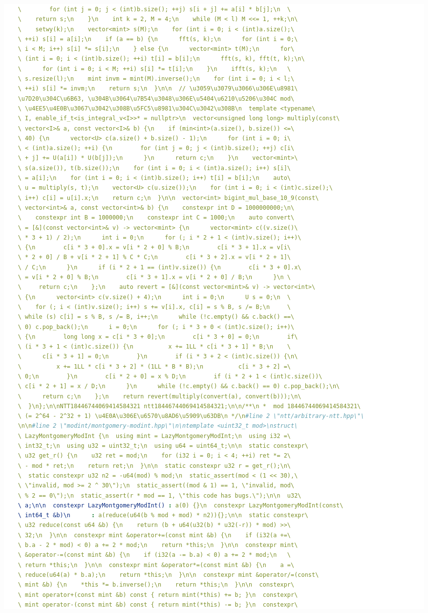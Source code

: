 ```yaml
    \        for (int j = 0; j < (int)b.size(); ++j) s[i + j] += a[i] * b[j];\n  \
    \    return s;\n    }\n    int k = 2, M = 4;\n    while (M < l) M <<= 1, ++k;\n\
    \    setwy(k);\n    vector<mint> s(M);\n    for (int i = 0; i < (int)a.size();\
    \ ++i) s[i] = a[i];\n    if (a == b) {\n      fft(s, k);\n      for (int i = 0;\
    \ i < M; i++) s[i] *= s[i];\n    } else {\n      vector<mint> t(M);\n      for\
    \ (int i = 0; i < (int)b.size(); ++i) t[i] = b[i];\n      fft(s, k), fft(t, k);\n\
    \      for (int i = 0; i < M; ++i) s[i] *= t[i];\n    }\n    ifft(s, k);\n   \
    \ s.resize(l);\n    mint invm = mint(M).inverse();\n    for (int i = 0; i < l;\
    \ ++i) s[i] *= invm;\n    return s;\n  }\n\n  // \u3059\u3079\u3066\u306E\u8981\
    \u7D20\u304C\u6B63, \u304B\u3064\u7B54\u3048\u306E\u5404\u6210\u5206\u304C mod\
    \ \u4EE5\u4E0B\u3067\u3042\u308B\u5FC5\u8981\u304C\u3042\u308B\n  template <typename\
    \ I, enable_if_t<is_integral_v<I>>* = nullptr>\n  vector<unsigned long long> multiply(const\
    \ vector<I>& a, const vector<I>& b) {\n    if (min<int>(a.size(), b.size()) <=\
    \ 40) {\n      vector<U> c(a.size() + b.size() - 1);\n      for (int i = 0; i\
    \ < (int)a.size(); ++i) {\n        for (int j = 0; j < (int)b.size(); ++j) c[i\
    \ + j] += U(a[i]) * U(b[j]);\n      }\n      return c;\n    }\n    vector<mint>\
    \ s(a.size()), t(b.size());\n    for (int i = 0; i < (int)a.size(); i++) s[i]\
    \ = a[i];\n    for (int i = 0; i < (int)b.size(); i++) t[i] = b[i];\n    auto\
    \ u = multiply(s, t);\n    vector<U> c(u.size());\n    for (int i = 0; i < (int)c.size();\
    \ i++) c[i] = u[i].x;\n    return c;\n  }\n\n  vector<int> bigint_mul_base_10_9(const\
    \ vector<int>& a, const vector<int>& b) {\n    constexpr int D = 1000000000;\n\
    \    constexpr int B = 1000000;\n    constexpr int C = 1000;\n    auto convert\
    \ = [&](const vector<int>& v) -> vector<mint> {\n      vector<mint> c((v.size()\
    \ * 3 + 1) / 2);\n      int i = 0;\n      for (; i * 2 + 1 < (int)v.size(); i++)\
    \ {\n        c[i * 3 + 0].x = v[i * 2 + 0] % B;\n        c[i * 3 + 1].x = v[i\
    \ * 2 + 0] / B + v[i * 2 + 1] % C * C;\n        c[i * 3 + 2].x = v[i * 2 + 1]\
    \ / C;\n      }\n      if (i * 2 + 1 == (int)v.size()) {\n        c[i * 3 + 0].x\
    \ = v[i * 2 + 0] % B;\n        c[i * 3 + 1].x = v[i * 2 + 0] / B;\n      }\n \
    \     return c;\n    };\n    auto revert = [&](const vector<mint>& v) -> vector<int>\
    \ {\n      vector<int> c(v.size() + 4);\n      int i = 0;\n      U s = 0;\n  \
    \    for (; i < (int)v.size(); i++) s += v[i].x, c[i] = s % B, s /= B;\n     \
    \ while (s) c[i] = s % B, s /= B, i++;\n      while (!c.empty() && c.back() ==\
    \ 0) c.pop_back();\n      i = 0;\n      for (; i * 3 + 0 < (int)c.size(); i++)\
    \ {\n        long long x = c[i * 3 + 0];\n        c[i * 3 + 0] = 0;\n        if\
    \ (i * 3 + 1 < (int)c.size()) {\n          x += 1LL * c[i * 3 + 1] * B;\n    \
    \      c[i * 3 + 1] = 0;\n        }\n        if (i * 3 + 2 < (int)c.size()) {\n\
    \          x += 1LL * c[i * 3 + 2] * (1LL * B * B);\n          c[i * 3 + 2] =\
    \ 0;\n        }\n        c[i * 2 + 0] = x % D;\n        if (i * 2 + 1 < (int)c.size())\
    \ c[i * 2 + 1] = x / D;\n      }\n      while (!c.empty() && c.back() == 0) c.pop_back();\n\
    \      return c;\n    };\n    return revert(multiply(convert(a), convert(b)));\n\
    \  }\n};\n\nNTT18446744069414584321 ntt18446744069414584321;\n\n/**\n *  mod 18446744069414584321\
    \ (= 2^64 - 2^32 + 1) \u4E0A\u306E\u6570\u8AD6\u5909\u63DB\n */\n#line 2 \"ntt/arbitrary-ntt.hpp\"\
    \n\n#line 2 \"modint/montgomery-modint.hpp\"\n\ntemplate <uint32_t mod>\nstruct\
    \ LazyMontgomeryModInt {\n  using mint = LazyMontgomeryModInt;\n  using i32 =\
    \ int32_t;\n  using u32 = uint32_t;\n  using u64 = uint64_t;\n\n  static constexpr\
    \ u32 get_r() {\n    u32 ret = mod;\n    for (i32 i = 0; i < 4; ++i) ret *= 2\
    \ - mod * ret;\n    return ret;\n  }\n\n  static constexpr u32 r = get_r();\n\
    \  static constexpr u32 n2 = -u64(mod) % mod;\n  static_assert(mod < (1 << 30),\
    \ \"invalid, mod >= 2 ^ 30\");\n  static_assert((mod & 1) == 1, \"invalid, mod\
    \ % 2 == 0\");\n  static_assert(r * mod == 1, \"this code has bugs.\");\n\n  u32\
    \ a;\n\n  constexpr LazyMontgomeryModInt() : a(0) {}\n  constexpr LazyMontgomeryModInt(const\
    \ int64_t &b)\n      : a(reduce(u64(b % mod + mod) * n2)){};\n\n  static constexpr\
    \ u32 reduce(const u64 &b) {\n    return (b + u64(u32(b) * u32(-r)) * mod) >>\
    \ 32;\n  }\n\n  constexpr mint &operator+=(const mint &b) {\n    if (i32(a +=\
    \ b.a - 2 * mod) < 0) a += 2 * mod;\n    return *this;\n  }\n\n  constexpr mint\
    \ &operator-=(const mint &b) {\n    if (i32(a -= b.a) < 0) a += 2 * mod;\n   \
    \ return *this;\n  }\n\n  constexpr mint &operator*=(const mint &b) {\n    a =\
    \ reduce(u64(a) * b.a);\n    return *this;\n  }\n\n  constexpr mint &operator/=(const\
    \ mint &b) {\n    *this *= b.inverse();\n    return *this;\n  }\n\n  constexpr\
    \ mint operator+(const mint &b) const { return mint(*this) += b; }\n  constexpr\
    \ mint operator-(const mint &b) const { return mint(*this) -= b; }\n  constexpr\
```
